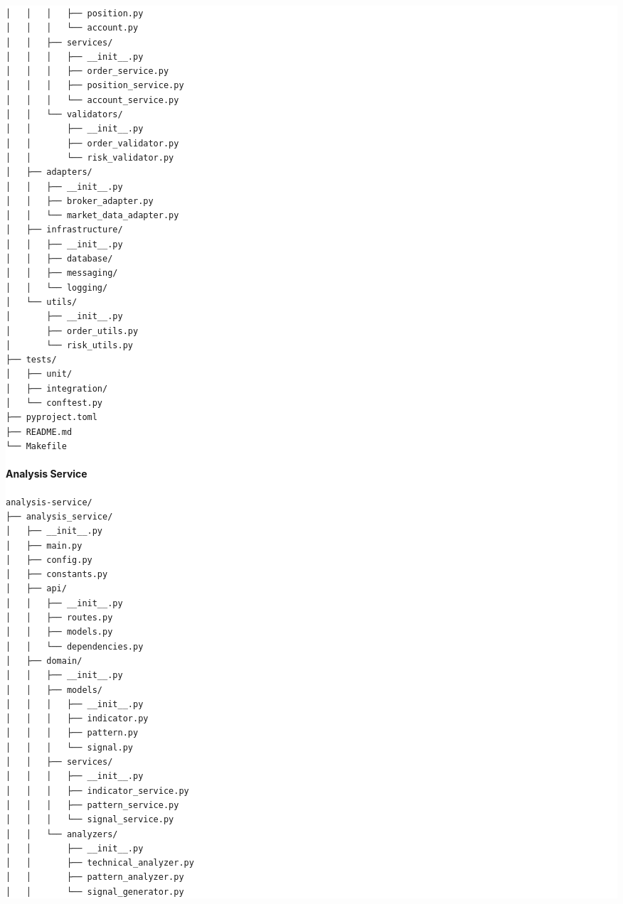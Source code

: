 ```
│   │   │   ├── position.py
│   │   │   └── account.py
│   │   ├── services/
│   │   │   ├── __init__.py
│   │   │   ├── order_service.py
│   │   │   ├── position_service.py
│   │   │   └── account_service.py
│   │   └── validators/
│   │       ├── __init__.py
│   │       ├── order_validator.py
│   │       └── risk_validator.py
│   ├── adapters/
│   │   ├── __init__.py
│   │   ├── broker_adapter.py
│   │   └── market_data_adapter.py
│   ├── infrastructure/
│   │   ├── __init__.py
│   │   ├── database/
│   │   ├── messaging/
│   │   └── logging/
│   └── utils/
│       ├── __init__.py
│       ├── order_utils.py
│       └── risk_utils.py
├── tests/
│   ├── unit/
│   ├── integration/
│   └── conftest.py
├── pyproject.toml
├── README.md
└── Makefile
```

#### Analysis Service

```
analysis-service/
├── analysis_service/
│   ├── __init__.py
│   ├── main.py
│   ├── config.py
│   ├── constants.py
│   ├── api/
│   │   ├── __init__.py
│   │   ├── routes.py
│   │   ├── models.py
│   │   └── dependencies.py
│   ├── domain/
│   │   ├── __init__.py
│   │   ├── models/
│   │   │   ├── __init__.py
│   │   │   ├── indicator.py
│   │   │   ├── pattern.py
│   │   │   └── signal.py
│   │   ├── services/
│   │   │   ├── __init__.py
│   │   │   ├── indicator_service.py
│   │   │   ├── pattern_service.py
│   │   │   └── signal_service.py
│   │   └── analyzers/
│   │       ├── __init__.py
│   │       ├── technical_analyzer.py
│   │       ├── pattern_analyzer.py
│   │       └── signal_generator.py
```